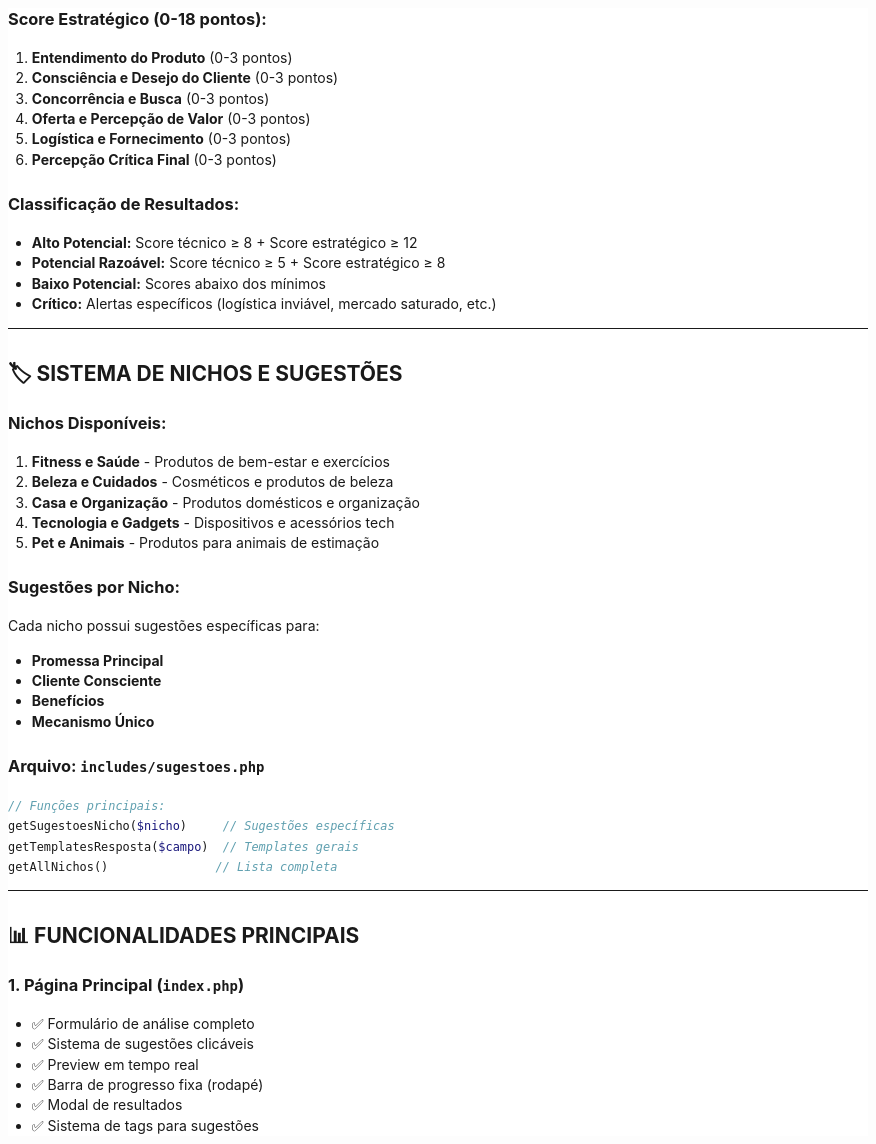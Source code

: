 ### **Score Estratégico (0-18 pontos):**
1. **Entendimento do Produto** (0-3 pontos)
2. **Consciência e Desejo do Cliente** (0-3 pontos)
3. **Concorrência e Busca** (0-3 pontos)
4. **Oferta e Percepção de Valor** (0-3 pontos)
5. **Logística e Fornecimento** (0-3 pontos)
6. **Percepção Crítica Final** (0-3 pontos)

### **Classificação de Resultados:**
- **Alto Potencial:** Score técnico ≥ 8 + Score estratégico ≥ 12
- **Potencial Razoável:** Score técnico ≥ 5 + Score estratégico ≥ 8
- **Baixo Potencial:** Scores abaixo dos mínimos
- **Crítico:** Alertas específicos (logística inviável, mercado saturado, etc.)

---

## 🏷️ **SISTEMA DE NICHOS E SUGESTÕES**

### **Nichos Disponíveis:**
1. **Fitness e Saúde** - Produtos de bem-estar e exercícios
2. **Beleza e Cuidados** - Cosméticos e produtos de beleza
3. **Casa e Organização** - Produtos domésticos e organização
4. **Tecnologia e Gadgets** - Dispositivos e acessórios tech
5. **Pet e Animais** - Produtos para animais de estimação

### **Sugestões por Nicho:**
Cada nicho possui sugestões específicas para:
- **Promessa Principal**
- **Cliente Consciente**
- **Benefícios**
- **Mecanismo Único**

### **Arquivo: `includes/sugestoes.php`**
```php
// Funções principais:
getSugestoesNicho($nicho)     // Sugestões específicas
getTemplatesResposta($campo)  // Templates gerais
getAllNichos()               // Lista completa
```

---

## 📊 **FUNCIONALIDADES PRINCIPAIS**

### **1. Página Principal (`index.php`)**
- ✅ Formulário de análise completo
- ✅ Sistema de sugestões clicáveis
- ✅ Preview em tempo real
- ✅ Barra de progresso fixa (rodapé)
- ✅ Modal de resultados
- ✅ Sistema de tags para sugestões
